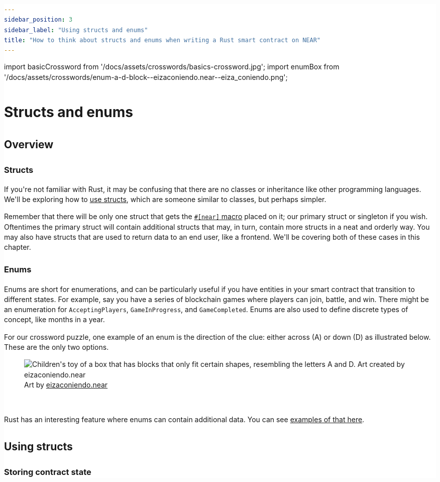 ```yaml
---
sidebar_position: 3
sidebar_label: "Using structs and enums"
title: "How to think about structs and enums when writing a Rust smart contract on NEAR"
---
```


import basicCrossword from '/docs/assets/crosswords/basics-crossword.jpg';
import enumBox from '/docs/assets/crosswords/enum-a-d-block--eizaconiendo.near--eiza_coniendo.png';

# Structs and enums

## Overview

### Structs

If you're not familiar with Rust, it may be confusing that there are no classes or inheritance like other programming languages. We'll be exploring how to [use structs](https://doc.rust-lang.org/book/ch05-01-defining-structs.html), which are someone similar to classes, but perhaps simpler.

Remember that there will be only one struct that gets the [`#[near]` macro](../../../2.build/2.smart-contracts/anatomy/anatomy.md) placed on it; our primary struct or singleton if you wish. Oftentimes the primary struct will contain additional structs that may, in turn, contain more structs in a neat and orderly way. You may also have structs that are used to return data to an end user, like a frontend. We'll be covering both of these cases in this chapter.

### Enums

Enums are short for enumerations, and can be particularly useful if you have entities in your smart contract that transition to different states. For example, say you have a series of blockchain games where players can join, battle, and win. There might be an enumeration for  `AcceptingPlayers`, `GameInProgress`, and `GameCompleted`. Enums are also used to define discrete types of concept, like months in a year.

For our crossword puzzle, one example of an enum is the direction of the clue: either across (A) or down (D) as illustrated below. These are the only two options.

<figure>
    <img src={enumBox} alt="Children's toy of a box that has blocks that only fit certain shapes, resembling the letters A and D. Art created by eizaconiendo.near" width="600"/>
    <figcaption>Art by <a href="https://twitter.com/eiza_coniendo" target="_blank">eizaconiendo.near</a></figcaption>
</figure>
<br/>

Rust has an interesting feature where enums can contain additional data. You can see [examples of that here](https://doc.rust-lang.org/rust-by-example/custom_types/enum.html).

## Using structs

### Storing contract state

